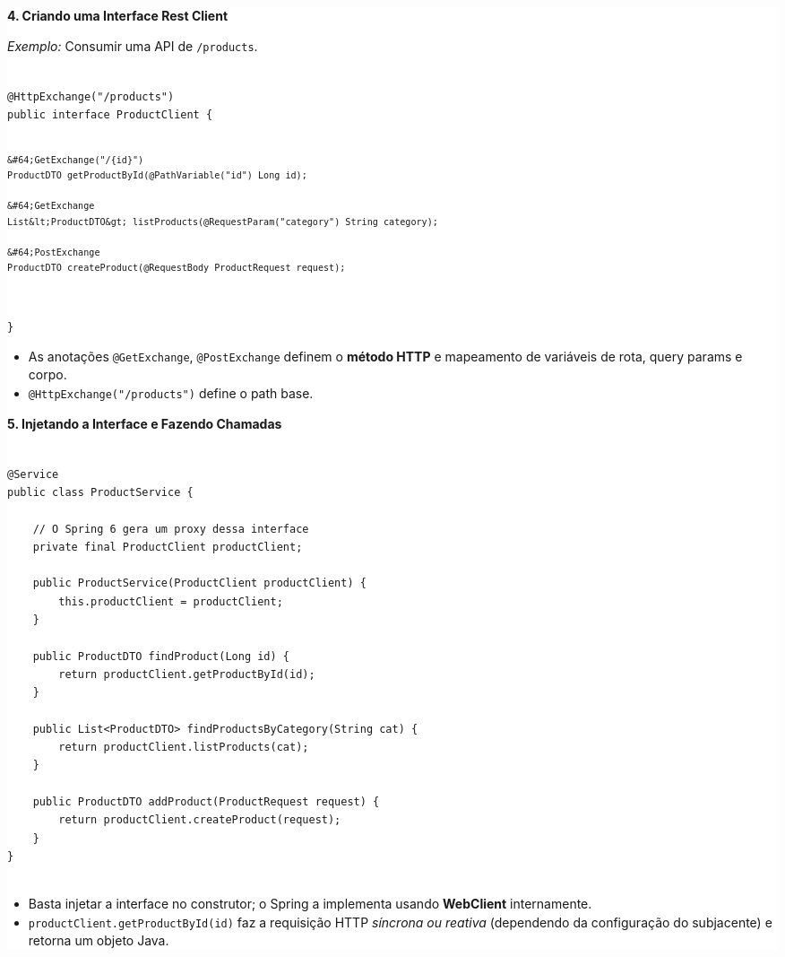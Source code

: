 <section>
  <strong>4. Criando uma Interface Rest Client</strong>

  <p><em>Exemplo:</em> Consumir uma API de <code>/products</code>.</p>
  <pre><code>
&#64;HttpExchange("/products")
public interface ProductClient {

    &#64;GetExchange("/{id}")
    ProductDTO getProductById(@PathVariable("id") Long id);

    &#64;GetExchange
    List&lt;ProductDTO&gt; listProducts(@RequestParam("category") String category);

    &#64;PostExchange
    ProductDTO createProduct(@RequestBody ProductRequest request);
}
  </code></pre>

  <ul>
    <li>As anotações <code>@GetExchange</code>, <code>@PostExchange</code> definem o <strong>método HTTP</strong> e mapeamento de variáveis de rota, query params e corpo.</li>
    <li><code>@HttpExchange("/products")</code> define o path base.</li>
  </ul>
</section>

<section>
  <strong>5. Injetando a Interface e Fazendo Chamadas</strong>

  <pre><code>
&#64;Service
public class ProductService {

    // O Spring 6 gera um proxy dessa interface
    private final ProductClient productClient;

    public ProductService(ProductClient productClient) {
        this.productClient = productClient;
    }

    public ProductDTO findProduct(Long id) {
        return productClient.getProductById(id);
    }

    public List&lt;ProductDTO&gt; findProductsByCategory(String cat) {
        return productClient.listProducts(cat);
    }

    public ProductDTO addProduct(ProductRequest request) {
        return productClient.createProduct(request);
    }
}
  </code></pre>

  <ul>
    <li>Basta injetar a interface no construtor; o Spring a implementa usando <strong>WebClient</strong> internamente.</li>
    <li><code>productClient.getProductById(id)</code> faz a requisição HTTP <em>síncrona ou reativa</em> (dependendo da configuração do subjacente) e retorna um objeto Java.</li>
  </ul>
</section>
